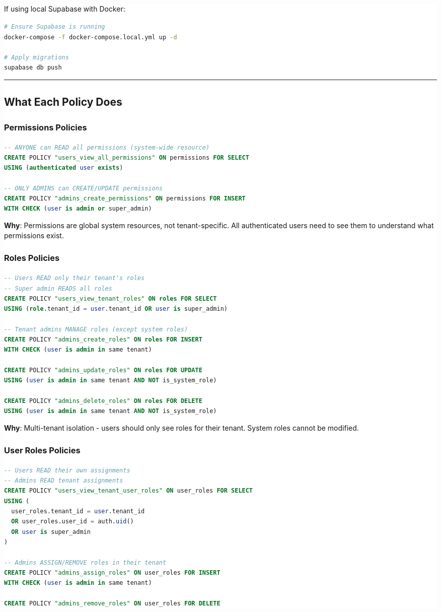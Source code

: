 If using local Supabase with Docker:

```bash
# Ensure Supabase is running
docker-compose -f docker-compose.local.yml up -d

# Apply migrations
supabase db push
```

---

## What Each Policy Does

### Permissions Policies
```sql
-- ANYONE can READ all permissions (system-wide resource)
CREATE POLICY "users_view_all_permissions" ON permissions FOR SELECT
USING (authenticated user exists)

-- ONLY ADMINS can CREATE/UPDATE permissions
CREATE POLICY "admins_create_permissions" ON permissions FOR INSERT
WITH CHECK (user is admin or super_admin)
```

**Why**: Permissions are global system resources, not tenant-specific. All authenticated users need to see them to understand what permissions exist.

### Roles Policies
```sql
-- Users READ only their tenant's roles
-- Super admin READS all roles
CREATE POLICY "users_view_tenant_roles" ON roles FOR SELECT
USING (role.tenant_id = user.tenant_id OR user is super_admin)

-- Tenant admins MANAGE roles (except system roles)
CREATE POLICY "admins_create_roles" ON roles FOR INSERT
WITH CHECK (user is admin in same tenant)

CREATE POLICY "admins_update_roles" ON roles FOR UPDATE
USING (user is admin in same tenant AND NOT is_system_role)

CREATE POLICY "admins_delete_roles" ON roles FOR DELETE
USING (user is admin in same tenant AND NOT is_system_role)
```

**Why**: Multi-tenant isolation - users should only see roles for their tenant. System roles cannot be modified.

### User Roles Policies
```sql
-- Users READ their own assignments
-- Admins READ tenant assignments
CREATE POLICY "users_view_tenant_user_roles" ON user_roles FOR SELECT
USING (
  user_roles.tenant_id = user.tenant_id 
  OR user_roles.user_id = auth.uid() 
  OR user is super_admin
)

-- Admins ASSIGN/REMOVE roles in their tenant
CREATE POLICY "admins_assign_roles" ON user_roles FOR INSERT
WITH CHECK (user is admin in same tenant)

CREATE POLICY "admins_remove_roles" ON user_roles FOR DELETE
```